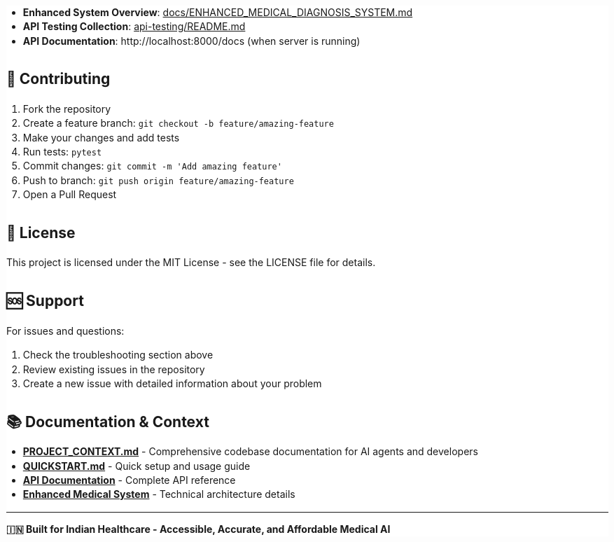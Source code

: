 - **Enhanced System Overview**: [docs/ENHANCED_MEDICAL_DIAGNOSIS_SYSTEM.md](docs/ENHANCED_MEDICAL_DIAGNOSIS_SYSTEM.md)
- **API Testing Collection**: [api-testing/README.md](api-testing/README.md)
- **API Documentation**: http://localhost:8000/docs (when server is running)

## 🤝 Contributing

1. Fork the repository
2. Create a feature branch: `git checkout -b feature/amazing-feature`
3. Make your changes and add tests
4. Run tests: `pytest`
5. Commit changes: `git commit -m 'Add amazing feature'`
6. Push to branch: `git push origin feature/amazing-feature`
7. Open a Pull Request

## 📄 License

This project is licensed under the MIT License - see the LICENSE file for details.

## 🆘 Support

For issues and questions:
1. Check the troubleshooting section above
2. Review existing issues in the repository
3. Create a new issue with detailed information about your problem

## 📚 Documentation & Context

- **[PROJECT_CONTEXT.md](PROJECT_CONTEXT.md)** - Comprehensive codebase documentation for AI agents and developers
- **[QUICKSTART.md](QUICKSTART.md)** - Quick setup and usage guide
- **[API Documentation](api-testing/documentation/API_Reference.md)** - Complete API reference
- **[Enhanced Medical System](docs/ENHANCED_MEDICAL_DIAGNOSIS_SYSTEM.md)** - Technical architecture details

---

**🇮🇳 Built for Indian Healthcare - Accessible, Accurate, and Affordable Medical AI**
